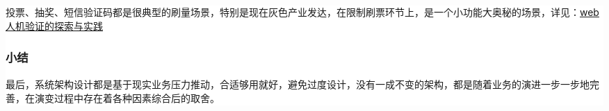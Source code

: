 投票、抽奖、短信验证码都是很典型的刷量场景，特别是现在灰色产业发达，在限制刷票环节上，是一个小功能大奥秘的场景，详见：[web人机验证的探索与实践](../互联网/方案架构/web人机验证的探索与实践.md)

### 小结

最后，系统架构设计都是基于现实业务压力推动，合适够用就好，避免过度设计，没有一成不变的架构，都是随着业务的演进一步一步地完善，在演变过程中存在着各种因素综合后的取舍。















